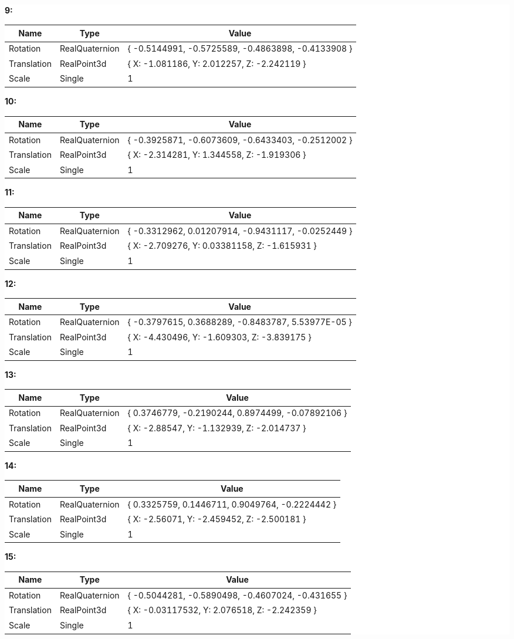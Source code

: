 
**9:**

Name	| Type	| Value
---	|---	|---	|
Rotation	|RealQuaternion	|{ -0.5144991, -0.5725589, -0.4863898, -0.4133908 }
Translation	|RealPoint3d	|{ X: -1.081186, Y: 2.012257, Z: -2.242119 }
Scale	|Single	|1


**10:**

Name	| Type	| Value
---	|---	|---	|
Rotation	|RealQuaternion	|{ -0.3925871, -0.6073609, -0.6433403, -0.2512002 }
Translation	|RealPoint3d	|{ X: -2.314281, Y: 1.344558, Z: -1.919306 }
Scale	|Single	|1


**11:**

Name	| Type	| Value
---	|---	|---	|
Rotation	|RealQuaternion	|{ -0.3312962, 0.01207914, -0.9431117, -0.0252449 }
Translation	|RealPoint3d	|{ X: -2.709276, Y: 0.03381158, Z: -1.615931 }
Scale	|Single	|1


**12:**

Name	| Type	| Value
---	|---	|---	|
Rotation	|RealQuaternion	|{ -0.3797615, 0.3688289, -0.8483787, 5.53977E-05 }
Translation	|RealPoint3d	|{ X: -4.430496, Y: -1.609303, Z: -3.839175 }
Scale	|Single	|1


**13:**

Name	| Type	| Value
---	|---	|---	|
Rotation	|RealQuaternion	|{ 0.3746779, -0.2190244, 0.8974499, -0.07892106 }
Translation	|RealPoint3d	|{ X: -2.88547, Y: -1.132939, Z: -2.014737 }
Scale	|Single	|1


**14:**

Name	| Type	| Value
---	|---	|---	|
Rotation	|RealQuaternion	|{ 0.3325759, 0.1446711, 0.9049764, -0.2224442 }
Translation	|RealPoint3d	|{ X: -2.56071, Y: -2.459452, Z: -2.500181 }
Scale	|Single	|1


**15:**

Name	| Type	| Value
---	|---	|---	|
Rotation	|RealQuaternion	|{ -0.5044281, -0.5890498, -0.4607024, -0.431655 }
Translation	|RealPoint3d	|{ X: -0.03117532, Y: 2.076518, Z: -2.242359 }
Scale	|Single	|1
